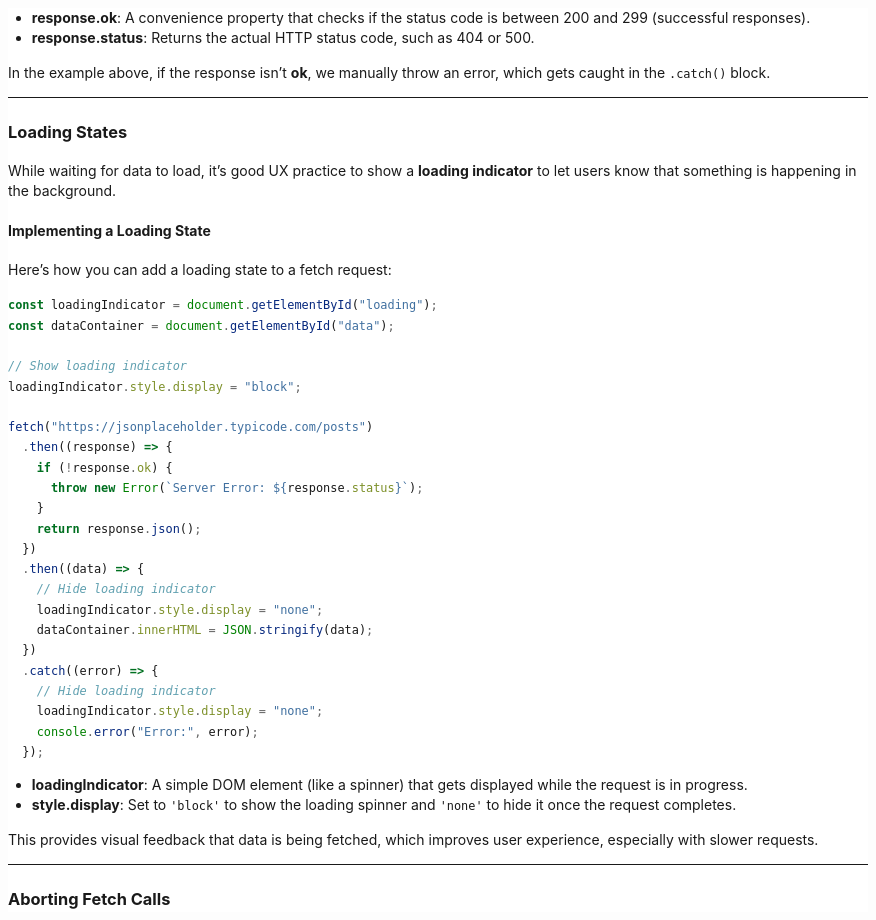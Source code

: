 - **response.ok**: A convenience property that checks if the status code is between 200 and 299 (successful responses).
- **response.status**: Returns the actual HTTP status code, such as 404 or 500.

In the example above, if the response isn’t **ok**, we manually throw an error, which gets caught in the `.catch()` block.

---

### Loading States

While waiting for data to load, it’s good UX practice to show a **loading indicator** to let users know that something is happening in the background.

#### Implementing a Loading State

Here’s how you can add a loading state to a fetch request:

```javascript
const loadingIndicator = document.getElementById("loading");
const dataContainer = document.getElementById("data");

// Show loading indicator
loadingIndicator.style.display = "block";

fetch("https://jsonplaceholder.typicode.com/posts")
  .then((response) => {
    if (!response.ok) {
      throw new Error(`Server Error: ${response.status}`);
    }
    return response.json();
  })
  .then((data) => {
    // Hide loading indicator
    loadingIndicator.style.display = "none";
    dataContainer.innerHTML = JSON.stringify(data);
  })
  .catch((error) => {
    // Hide loading indicator
    loadingIndicator.style.display = "none";
    console.error("Error:", error);
  });
```

- **loadingIndicator**: A simple DOM element (like a spinner) that gets displayed while the request is in progress.
- **style.display**: Set to `'block'` to show the loading spinner and `'none'` to hide it once the request completes.

This provides visual feedback that data is being fetched, which improves user experience, especially with slower requests.

---

### Aborting Fetch Calls
